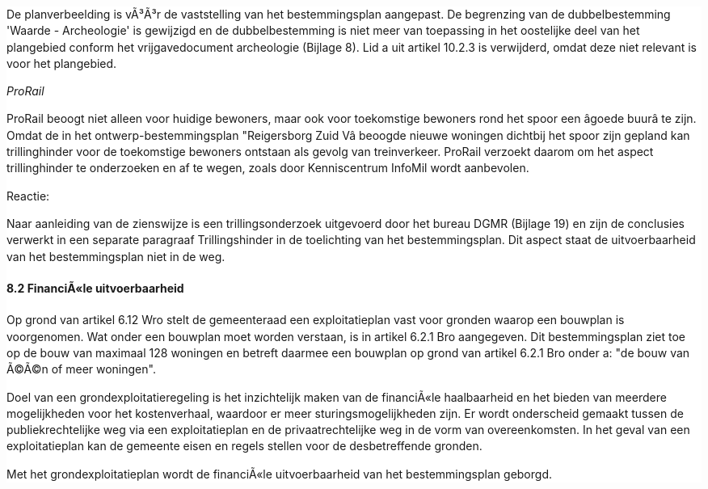 De planverbeelding is vÃ³Ã³r de vaststelling van het bestemmingsplan aangepast. De begrenzing van de dubbelbestemming 'Waarde \- Archeologie' is gewijzigd en de dubbelbestemming is niet meer van toepassing in het oostelijke deel van het plangebied conform het vrijgavedocument archeologie (Bijlage 8). Lid a uit artikel 10\.2\.3 is verwijderd, omdat deze niet relevant is voor het plangebied.

*ProRail*

ProRail beoogt niet alleen voor huidige bewoners, maar ook voor toekomstige bewoners rond het spoor een âgoede buurâ te zijn. Omdat de in het ontwerp\-bestemmingsplan "Reigersborg Zuid Vâ beoogde nieuwe woningen dichtbij het spoor zijn gepland kan trillinghinder voor de toekomstige bewoners ontstaan als gevolg van treinverkeer. ProRail verzoekt daarom om het aspect trillinghinder te onderzoeken en af te wegen, zoals door Kenniscentrum InfoMil wordt aanbevolen.

Reactie:

Naar aanleiding van de zienswijze is een trillingsonderzoek uitgevoerd door het bureau DGMR (Bijlage 19) en zijn de conclusies verwerkt in een separate paragraaf Trillingshinder in de toelichting van het bestemmingsplan. Dit aspect staat de uitvoerbaarheid van het bestemmingsplan niet in de weg.

#### 8\.2 FinanciÃ«le uitvoerbaarheid

Op grond van artikel 6\.12 Wro stelt de gemeenteraad een exploitatieplan vast voor gronden waarop een bouwplan is voorgenomen. Wat onder een bouwplan moet worden verstaan, is in artikel 6\.2\.1 Bro aangegeven. Dit bestemmingsplan ziet toe op de bouw van maximaal 128 woningen en betreft daarmee een bouwplan op grond van artikel 6\.2\.1 Bro onder a: "de bouw van Ã©Ã©n of meer woningen".

Doel van een grondexploitatieregeling is het inzichtelijk maken van de financiÃ«le haalbaarheid en het bieden van meerdere mogelijkheden voor het kostenverhaal, waardoor er meer sturingsmogelijkheden zijn. Er wordt onderscheid gemaakt tussen de publiekrechtelijke weg via een exploitatieplan en de privaatrechtelijke weg in de vorm van overeenkomsten. In het geval van een exploitatieplan kan de gemeente eisen en regels stellen voor de desbetreffende gronden.

Met het grondexploitatieplan wordt de financiÃ«le uitvoerbaarheid van het bestemmingsplan geborgd.